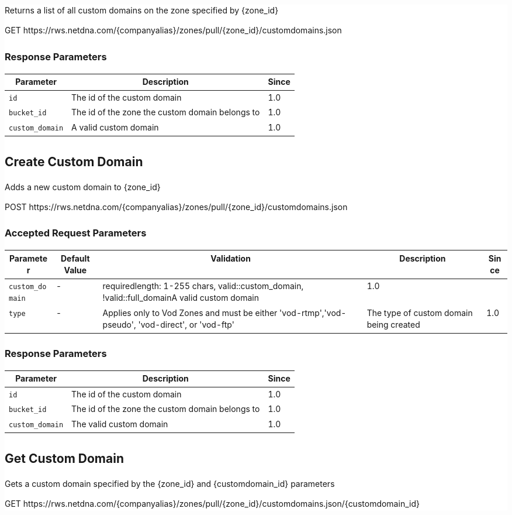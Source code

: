 Returns a list of all custom domains on the zone specified by
{zone_id}

<div class="heading">
<div class="url GET"><span class="http_method">GET</span>
<span class="path">https://rws.netdna.com/{companyalias}/zones/pull/{zone_id}/customdomains.json</span></div>
</div>

### Response Parameters

Parameter | Description | Since | 
--- | --- | ---
`id` | The id of the custom domain | 1.0 | 
`bucket_id` | The id of the zone the custom domain belongs to | 1.0 | 
`custom_domain` | A valid custom domain | 1.0 | 


## Create Custom Domain

Adds a new custom domain to {zone_id}

<div class="heading">
<div class="url POST"><span class="http_method">POST</span>
<span class="path">https://rws.netdna.com/{companyalias}/zones/pull/{zone_id}/customdomains.json</span></div>
</div>

### Accepted Request Parameters

Parameter | Default Value | Validation | Description | Since | 
--- | --- | --- | --- | ---
`custom_domain` | - | requiredlength: 1-255 chars, valid::custom_domain, !valid::full_domainA valid custom domain | 1.0 | 
`type` | - | Applies only to Vod Zones and must be either 'vod-rtmp','vod-pseudo', 'vod-direct', or 'vod-ftp' | The type of custom domain being created | 1.0 | 


### Response Parameters

Parameter | Description | Since | 
--- | --- | ---
`id` | The id of the custom domain | 1.0 | 
`bucket_id` | The id of the zone the custom domain belongs to | 1.0 | 
`custom_domain` | The valid custom domain | 1.0 | 


## Get Custom Domain

Gets a custom domain specified by the {zone_id} and
{customdomain_id} parameters

<div class="heading">
<div class="url GET"><span class="http_method">GET</span>
<span class="path">https://rws.netdna.com/{companyalias}/zones/pull/{zone_id}/customdomains.json/{customdomain_id}</span></div>
</div>
